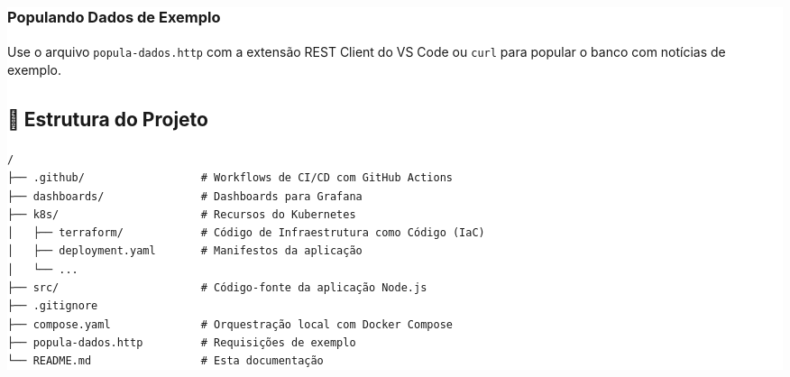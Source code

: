 ### Populando Dados de Exemplo
Use o arquivo `popula-dados.http` com a extensão REST Client do VS Code ou `curl` para popular o banco com notícias de exemplo.

## 📂 Estrutura do Projeto
```
/
├── .github/                  # Workflows de CI/CD com GitHub Actions
├── dashboards/               # Dashboards para Grafana
├── k8s/                      # Recursos do Kubernetes
│   ├── terraform/            # Código de Infraestrutura como Código (IaC)
│   ├── deployment.yaml       # Manifestos da aplicação
│   └── ...
├── src/                      # Código-fonte da aplicação Node.js
├── .gitignore
├── compose.yaml              # Orquestração local com Docker Compose
├── popula-dados.http         # Requisições de exemplo
└── README.md                 # Esta documentação
```